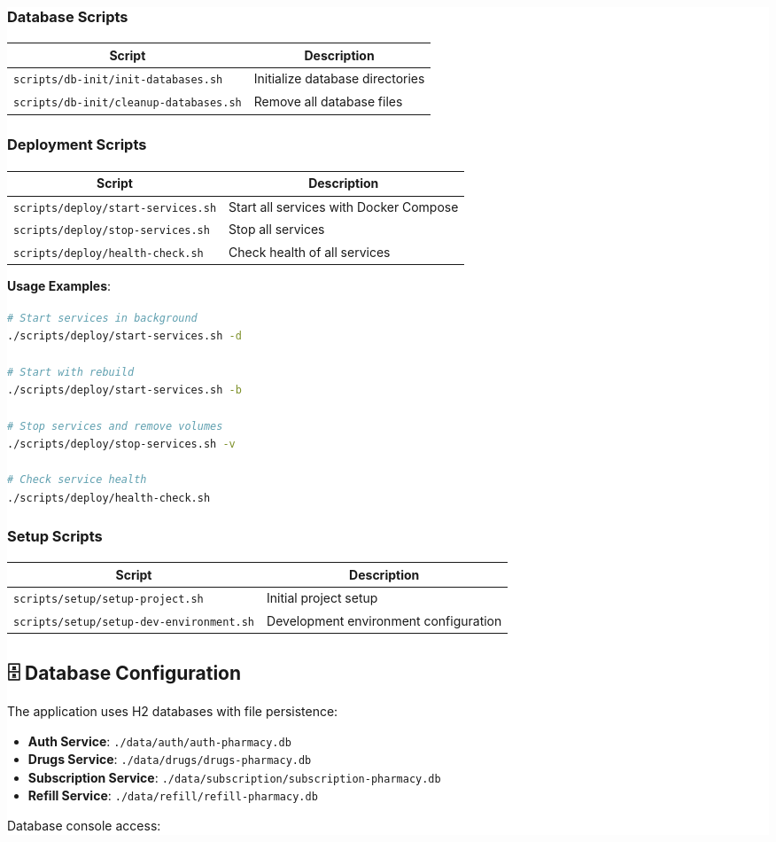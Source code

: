 ### Database Scripts

| Script | Description |
|--------|-------------|
| `scripts/db-init/init-databases.sh` | Initialize database directories |
| `scripts/db-init/cleanup-databases.sh` | Remove all database files |

### Deployment Scripts

| Script | Description |
|--------|-------------|
| `scripts/deploy/start-services.sh` | Start all services with Docker Compose |
| `scripts/deploy/stop-services.sh` | Stop all services |
| `scripts/deploy/health-check.sh` | Check health of all services |

**Usage Examples**:

```bash
# Start services in background
./scripts/deploy/start-services.sh -d

# Start with rebuild
./scripts/deploy/start-services.sh -b

# Stop services and remove volumes
./scripts/deploy/stop-services.sh -v

# Check service health
./scripts/deploy/health-check.sh
```

### Setup Scripts

| Script | Description |
|--------|-------------|
| `scripts/setup/setup-project.sh` | Initial project setup |
| `scripts/setup/setup-dev-environment.sh` | Development environment configuration |

## 🗄️ Database Configuration

The application uses H2 databases with file persistence:

- **Auth Service**: `./data/auth/auth-pharmacy.db`
- **Drugs Service**: `./data/drugs/drugs-pharmacy.db`
- **Subscription Service**: `./data/subscription/subscription-pharmacy.db`
- **Refill Service**: `./data/refill/refill-pharmacy.db`

Database console access:
